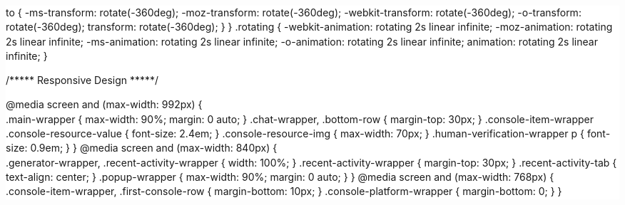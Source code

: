   to {
    -ms-transform: rotate(-360deg);
    -moz-transform: rotate(-360deg);
    -webkit-transform: rotate(-360deg);
    -o-transform: rotate(-360deg);
    transform: rotate(-360deg);
  }
}
.rotating {
  -webkit-animation: rotating 2s linear infinite;
  -moz-animation: rotating 2s linear infinite;
  -ms-animation: rotating 2s linear infinite;
  -o-animation: rotating 2s linear infinite;
  animation: rotating 2s linear infinite;
}


/***** Responsive Design *****/

@media screen and (max-width: 992px) {  
	.main-wrapper {
		max-width: 90%;
		margin: 0 auto;
	}
	.chat-wrapper, .bottom-row {
		margin-top: 30px;
	}
	.console-item-wrapper .console-resource-value {
		font-size: 2.4em;
	}
	.console-resource-img {
		max-width: 70px;
	}
	.human-verification-wrapper p {
		font-size: 0.9em;
	}
}
@media screen and (max-width: 840px) {  
	.generator-wrapper, .recent-activity-wrapper {
		width: 100%;
	}
	.recent-activity-wrapper {
		margin-top: 30px;
	}
	.recent-activity-tab {
		text-align: center;
	}
	.popup-wrapper {
		max-width: 90%;
		margin: 0 auto;
	}
}
@media screen and (max-width: 768px) {  
	.console-item-wrapper, .first-console-row {
		margin-bottom: 10px;
	}
	.console-platform-wrapper {
		margin-bottom: 0;
	}
}
